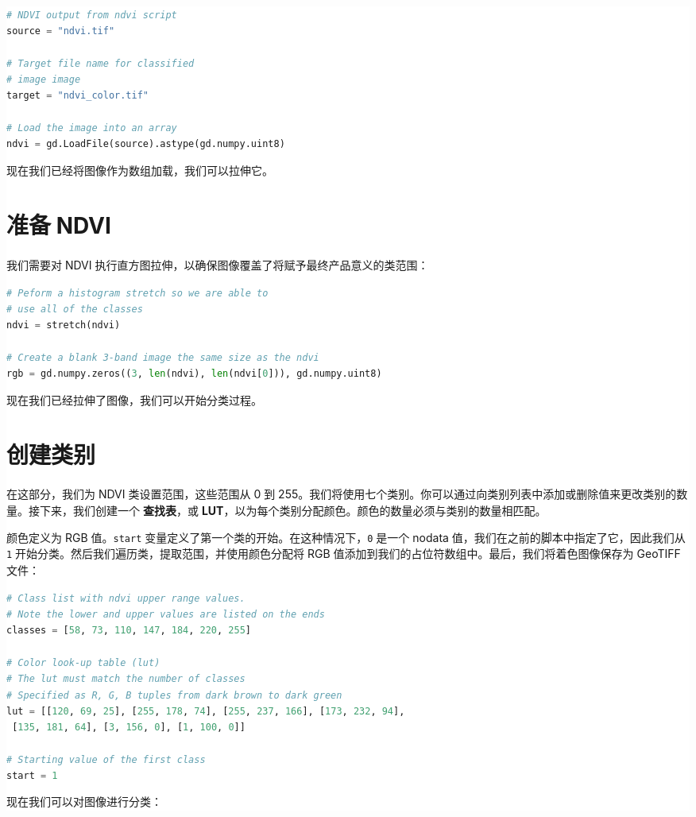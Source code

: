 ```py
# NDVI output from ndvi script
source = "ndvi.tif"

# Target file name for classified
# image image
target = "ndvi_color.tif"

# Load the image into an array
ndvi = gd.LoadFile(source).astype(gd.numpy.uint8)
```

现在我们已经将图像作为数组加载，我们可以拉伸它。

# 准备 NDVI

我们需要对 NDVI 执行直方图拉伸，以确保图像覆盖了将赋予最终产品意义的类范围：

```py
# Peform a histogram stretch so we are able to
# use all of the classes
ndvi = stretch(ndvi)

# Create a blank 3-band image the same size as the ndvi
rgb = gd.numpy.zeros((3, len(ndvi), len(ndvi[0])), gd.numpy.uint8)
```

现在我们已经拉伸了图像，我们可以开始分类过程。

# 创建类别

在这部分，我们为 NDVI 类设置范围，这些范围从 0 到 255。我们将使用七个类别。你可以通过向类别列表中添加或删除值来更改类别的数量。接下来，我们创建一个 **查找表**，或 **LUT**，以为每个类别分配颜色。颜色的数量必须与类别的数量相匹配。

颜色定义为 RGB 值。`start` 变量定义了第一个类的开始。在这种情况下，`0` 是一个 nodata 值，我们在之前的脚本中指定了它，因此我们从 `1` 开始分类。然后我们遍历类，提取范围，并使用颜色分配将 RGB 值添加到我们的占位符数组中。最后，我们将着色图像保存为 GeoTIFF 文件：

```py
# Class list with ndvi upper range values.
# Note the lower and upper values are listed on the ends
classes = [58, 73, 110, 147, 184, 220, 255]

# Color look-up table (lut)
# The lut must match the number of classes
# Specified as R, G, B tuples from dark brown to dark green
lut = [[120, 69, 25], [255, 178, 74], [255, 237, 166], [173, 232, 94],
 [135, 181, 64], [3, 156, 0], [1, 100, 0]]

# Starting value of the first class
start = 1
```

现在我们可以对图像进行分类：
